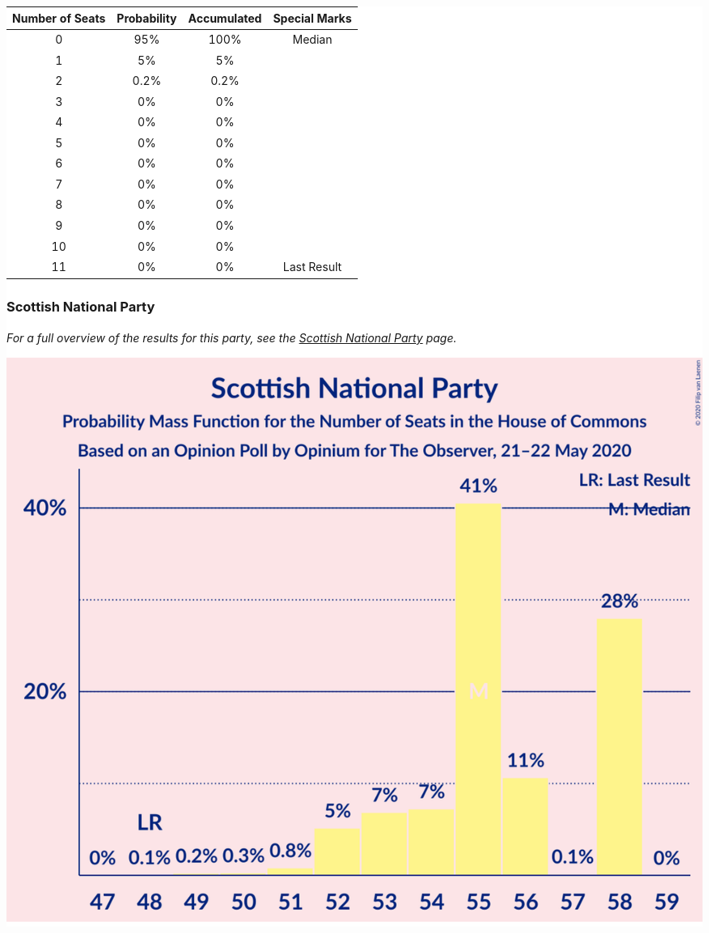 | Number of Seats | Probability | Accumulated | Special Marks |
|:---------------:|:-----------:|:-----------:|:-------------:|
| 0 | 95% | 100% | Median |
| 1 | 5% | 5% |  |
| 2 | 0.2% | 0.2% |  |
| 3 | 0% | 0% |  |
| 4 | 0% | 0% |  |
| 5 | 0% | 0% |  |
| 6 | 0% | 0% |  |
| 7 | 0% | 0% |  |
| 8 | 0% | 0% |  |
| 9 | 0% | 0% |  |
| 10 | 0% | 0% |  |
| 11 | 0% | 0% | Last Result |

### Scottish National Party

*For a full overview of the results for this party, see the [Scottish National Party](party-scottishnationalparty.html) page.*

![Graph with seats probability mass function not yet produced](2020-05-22-Opinium-seats-pmf-scottishnationalparty.png "Seats Probability Mass Function")